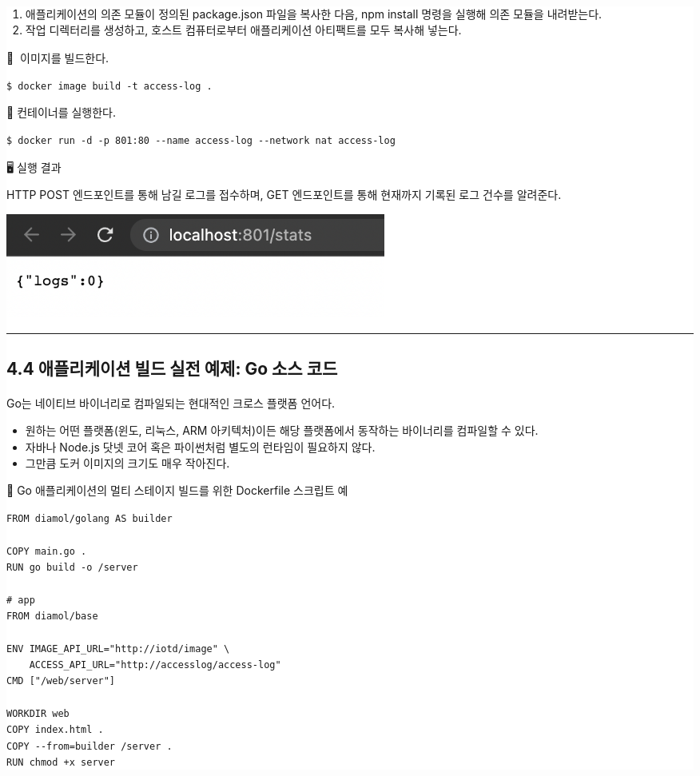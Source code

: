 1. 애플리케이션의 의존 모듈이 정의된 package.json 파일을 복사한 다음, npm install 명령을 실행해 의존 모듈을 내려받는다.
2. 작업 디렉터리를 생성하고, 호스트 컴퓨터로부터 애플리케이션 아티팩트를 모두 복사해 넣는다.

📌  이미지를 빌드한다.

```
$ docker image build -t access-log .
```

📌 컨테이너를 실행한다.

```
$ docker run -d -p 801:80 --name access-log --network nat access-log
```

🖥 실행 결과

HTTP POST 엔드포인트를 통해 남길 로그를 접수하며, GET 엔드포인트를 통해 현재까지 기록된 로그 건수를 알려준다.

<img src="./img/5.png" width="55%" height="55%"/>

---


## 4.4 애플리케이션 빌드 실전 예제: Go 소스 코드

Go는 네이티브 바이너리로 컴파일되는 현대적인 크로스 플랫폼 언어다.

- 원하는 어떤 플랫폼(윈도, 리눅스, ARM 아키텍처)이든 해당 플랫폼에서 동작하는 바이너리를 컴파일할 수 있다.
- 자바나 Node.js 닷넷 코어 혹은 파이썬처럼 별도의 런타임이 필요하지 않다.
- 그만큼 도커 이미지의 크기도 매우 작아진다.

📌 Go 애플리케이션의 멀티 스테이지 빌드를 위한 Dockerfile 스크립트 예

```
FROM diamol/golang AS builder

COPY main.go .
RUN go build -o /server

# app
FROM diamol/base

ENV IMAGE_API_URL="http://iotd/image" \
    ACCESS_API_URL="http://accesslog/access-log"
CMD ["/web/server"]

WORKDIR web
COPY index.html .
COPY --from=builder /server .
RUN chmod +x server
```
